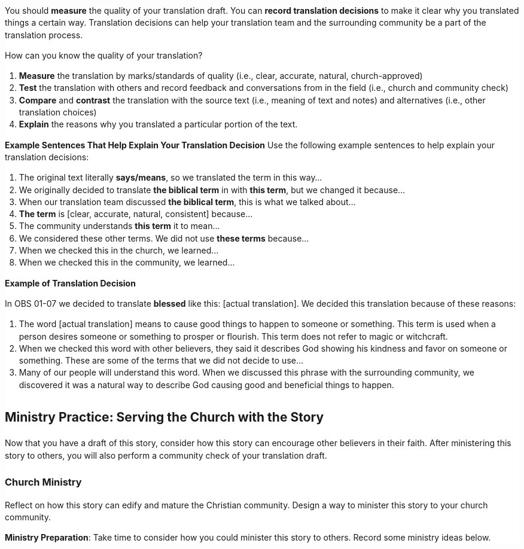 You should **measure** the quality of your translation draft. You can **record translation decisions** to make it clear why you translated things a certain way. Translation decisions can help your translation team and the surrounding community be a part of the translation process.

How can you know the quality of your translation?

1.  **Measure** the translation by marks/standards of quality (i.e., clear, accurate, natural, church-approved)
2.  **Test** the translation with others and record feedback and conversations from in the field (i.e., church and community check)
3.  **Compare** and **contrast** the translation with the source text (i.e., meaning of text and notes) and alternatives (i.e., other translation choices)
4.  **Explain** the reasons why you translated a particular portion of the text.

**Example Sentences That Help Explain Your Translation Decision**
Use the following example sentences to help explain your translation decisions:

1.  The original text literally **says/means**, so we translated the term in this way…
2.  We originally decided to translate **the biblical term** in with **this term**, but we changed it because…
3.  When our translation team discussed **the biblical term**, this is what we talked about…
4.  **The term** is \[clear, accurate, natural, consistent\] because…
5.  The community understands **this term** it to mean…
6.  We considered these other terms. We did not use **these terms** because…
7.  When we checked this in the church, we learned…
8.  When we checked this in the community, we learned…

**Example of Translation Decision**

In OBS 01-07 we decided to translate **blessed** like this: \[actual translation\]. We decided this translation because of these reasons:

1.  The word \[actual translation\] means to cause good things to happen to someone or something. This term is used when a person desires someone or something to prosper or flourish. This term does not refer to magic or witchcraft.
2.  When we checked this word with other believers, they said it describes God showing his kindness and favor on someone or something. These are some of the terms that we did not decide to use…
3.  Many of our people will understand this word. When we discussed this phrase with the surrounding community, we discovered it was a natural way to describe God causing good and beneficial things to happen.



## Ministry Practice: Serving the Church with the Story

Now that you have a draft of this story, consider how this story can encourage other believers in their faith. After ministering this story to others, you will also perform a community check of your translation draft.

### Church Ministry

Reflect on how this story can edify and mature the Christian community. Design a way to minister this story to your church community.

**Ministry Preparation**: Take time to consider how you could minister this story to others. Record some ministry ideas below.
